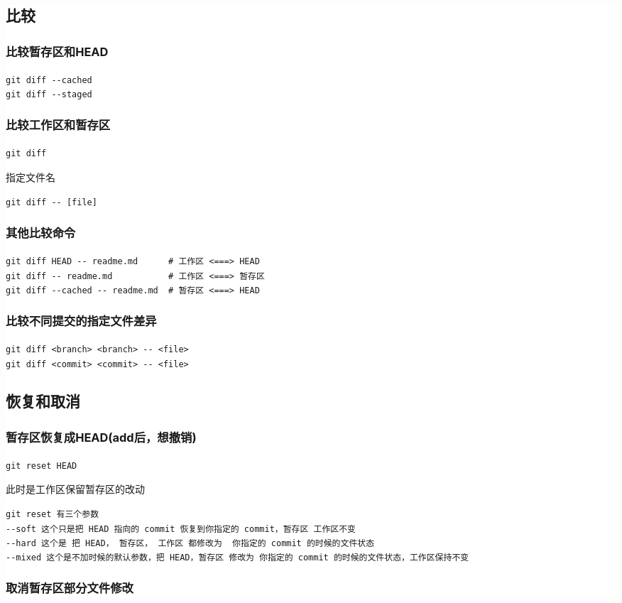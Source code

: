 ## 比较

### 比较暂存区和HEAD

```
git diff --cached
git diff --staged
```

### 比较工作区和暂存区

```
git diff
```

指定文件名

```
git diff -- [file]
```

### 其他比较命令

```
git diff HEAD -- readme.md      # 工作区 <===> HEAD
git diff -- readme.md           # 工作区 <===> 暂存区
git diff --cached -- readme.md  # 暂存区 <===> HEAD
```

### 比较不同提交的指定文件差异

```
git diff <branch> <branch> -- <file>
git diff <commit> <commit> -- <file>
```

## 恢复和取消

### 暂存区恢复成HEAD(add后，想撤销)

```
git reset HEAD
```

此时是工作区保留暂存区的改动

```
git reset 有三个参数
--soft 这个只是把 HEAD 指向的 commit 恢复到你指定的 commit，暂存区 工作区不变
--hard 这个是 把 HEAD， 暂存区， 工作区 都修改为  你指定的 commit 的时候的文件状态
--mixed 这个是不加时候的默认参数，把 HEAD，暂存区 修改为 你指定的 commit 的时候的文件状态，工作区保持不变
```

### 取消暂存区部分文件修改
